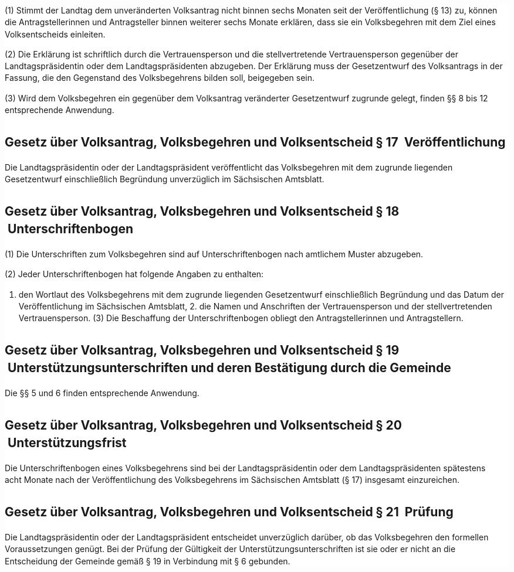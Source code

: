 (1) Stimmt der Landtag dem unveränderten Volksantrag nicht binnen sechs Monaten seit der Veröffentlichung (§ 13) zu, können die Antragstellerinnen und Antragsteller binnen weiterer sechs Monate erklären, dass sie ein Volksbegehren mit dem Ziel eines Volksentscheids einleiten.

(2) Die Erklärung ist schriftlich durch die Vertrauensperson und die stellvertretende Vertrauensperson gegenüber der Landtagspräsidentin oder dem Landtagspräsidenten abzugeben. Der Erklärung muss der Gesetzentwurf des Volksantrags in der Fassung, die den Gegenstand des Volksbegehrens bilden soll, beigegeben sein.

(3) Wird dem Volksbegehren ein gegenüber dem Volksantrag veränderter Gesetzentwurf zugrunde gelegt, finden §§ 8 bis 12 entsprechende Anwendung.


## Gesetz über Volksantrag, Volksbegehren und Volksentscheid § 17  Veröffentlichung

Die Landtagspräsidentin oder der Landtagspräsident veröffentlicht das Volksbegehren mit dem zugrunde liegenden Gesetzentwurf einschließlich Begründung unverzüglich im Sächsischen Amtsblatt.


## Gesetz über Volksantrag, Volksbegehren und Volksentscheid § 18  Unterschriftenbogen

(1) Die Unterschriften zum Volksbegehren sind auf Unterschriftenbogen nach amtlichem Muster abzugeben.

(2) Jeder Unterschriftenbogen hat folgende Angaben zu enthalten:

1. den Wortlaut des Volksbegehrens mit dem zugrunde liegenden Gesetzentwurf einschließlich Begründung und das Datum der Veröffentlichung im Sächsischen Amtsblatt, 2. die Namen und Anschriften der Vertrauensperson und der stellvertretenden Vertrauensperson. (3) Die Beschaffung der Unterschriftenbogen obliegt den Antragstellerinnen und Antragstellern.


## Gesetz über Volksantrag, Volksbegehren und Volksentscheid § 19  Unterstützungsunterschriften und deren Bestätigung durch die Gemeinde

Die §§ 5 und 6 finden entsprechende Anwendung.


## Gesetz über Volksantrag, Volksbegehren und Volksentscheid § 20  Unterstützungsfrist

Die Unterschriftenbogen eines Volksbegehrens sind bei der Landtagspräsidentin oder dem Landtagspräsidenten spätestens acht Monate nach der Veröffentlichung des Volksbegehrens im Sächsischen Amtsblatt (§ 17) insgesamt einzureichen.


## Gesetz über Volksantrag, Volksbegehren und Volksentscheid § 21  Prüfung

Die Landtagspräsidentin oder der Landtagspräsident entscheidet unverzüglich darüber, ob das Volksbegehren den formellen Voraussetzungen genügt. Bei der Prüfung der Gültigkeit der Unterstützungsunterschriften ist sie oder er nicht an die Entscheidung der Gemeinde gemäß § 19 in Verbindung mit § 6 gebunden.

